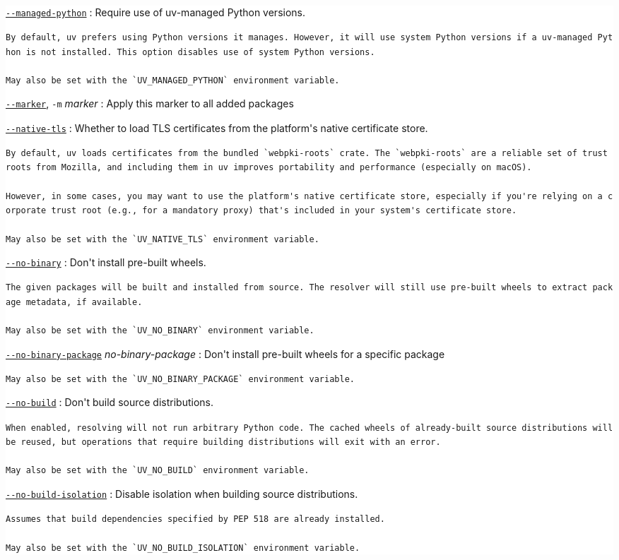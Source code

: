 [`--managed-python`](#uv-add--managed-python) : Require use of uv-managed Python versions.

```
By default, uv prefers using Python versions it manages. However, it will use system Python versions if a uv-managed Python is not installed. This option disables use of system Python versions.

May also be set with the `UV_MANAGED_PYTHON` environment variable.
```

[`--marker`](#uv-add--marker), `-m` *marker* : Apply this marker to all added packages

[`--native-tls`](#uv-add--native-tls) : Whether to load TLS certificates from the platform's native certificate store.

```
By default, uv loads certificates from the bundled `webpki-roots` crate. The `webpki-roots` are a reliable set of trust roots from Mozilla, and including them in uv improves portability and performance (especially on macOS).

However, in some cases, you may want to use the platform's native certificate store, especially if you're relying on a corporate trust root (e.g., for a mandatory proxy) that's included in your system's certificate store.

May also be set with the `UV_NATIVE_TLS` environment variable.
```

[`--no-binary`](#uv-add--no-binary) : Don't install pre-built wheels.

```
The given packages will be built and installed from source. The resolver will still use pre-built wheels to extract package metadata, if available.

May also be set with the `UV_NO_BINARY` environment variable.
```

[`--no-binary-package`](#uv-add--no-binary-package) *no-binary-package* : Don't install pre-built wheels for a specific package

```
May also be set with the `UV_NO_BINARY_PACKAGE` environment variable.
```

[`--no-build`](#uv-add--no-build) : Don't build source distributions.

```
When enabled, resolving will not run arbitrary Python code. The cached wheels of already-built source distributions will be reused, but operations that require building distributions will exit with an error.

May also be set with the `UV_NO_BUILD` environment variable.
```

[`--no-build-isolation`](#uv-add--no-build-isolation) : Disable isolation when building source distributions.

```
Assumes that build dependencies specified by PEP 518 are already installed.

May also be set with the `UV_NO_BUILD_ISOLATION` environment variable.
```
